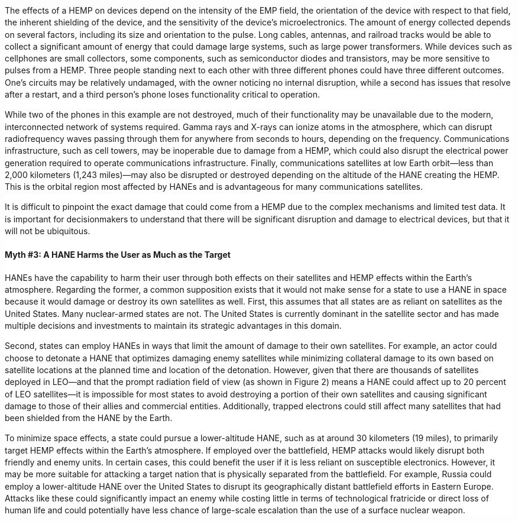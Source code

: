 The effects of a HEMP on devices depend on the intensity of the EMP field, the orientation of the device with respect to that field, the inherent shielding of the device, and the sensitivity of the device’s microelectronics. The amount of energy collected depends on several factors, including its size and orientation to the pulse. Long cables, antennas, and railroad tracks would be able to collect a significant amount of energy that could damage large systems, such as large power transformers. While devices such as cellphones are small collectors, some components, such as semiconductor diodes and transistors, may be more sensitive to pulses from a HEMP. Three people standing next to each other with three different phones could have three different outcomes. One’s circuits may be relatively undamaged, with the owner noticing no internal disruption, while a second has issues that resolve after a restart, and a third person’s phone loses functionality critical to operation.

While two of the phones in this example are not destroyed, much of their functionality may be unavailable due to the modern, interconnected network of systems required. Gamma rays and X-rays can ionize atoms in the atmosphere, which can disrupt radiofrequency waves passing through them for anywhere from seconds to hours, depending on the frequency. Communications infrastructure, such as cell towers, may be inoperable due to damage from a HEMP, which could also disrupt the electrical power generation required to operate communications infrastructure. Finally, communications satellites at low Earth orbit—less than 2,000 kilometers (1,243 miles)—may also be disrupted or destroyed depending on the altitude of the HANE creating the HEMP. This is the orbital region most affected by HANEs and is advantageous for many communications satellites.

It is difficult to pinpoint the exact damage that could come from a HEMP due to the complex mechanisms and limited test data. It is important for decisionmakers to understand that there will be significant disruption and damage to electrical devices, but that it will not be ubiquitous.

#### Myth #3: A HANE Harms the User as Much as the Target

HANEs have the capability to harm their user through both effects on their satellites and HEMP effects within the Earth’s atmosphere. Regarding the former, a common supposition exists that it would not make sense for a state to use a HANE in space because it would damage or destroy its own satellites as well. First, this assumes that all states are as reliant on satellites as the United States. Many nuclear-armed states are not. The United States is currently dominant in the satellite sector and has made multiple decisions and investments to maintain its strategic advantages in this domain.

Second, states can employ HANEs in ways that limit the amount of damage to their own satellites. For example, an actor could choose to detonate a HANE that optimizes damaging enemy satellites while minimizing collateral damage to its own based on satellite locations at the planned time and location of the detonation. However, given that there are thousands of satellites deployed in LEO—and that the prompt radiation field of view (as shown in Figure 2) means a HANE could affect up to 20 percent of LEO satellites—it is impossible for most states to avoid destroying a portion of their own satellites and causing significant damage to those of their allies and commercial entities. Additionally, trapped electrons could still affect many satellites that had been shielded from the HANE by the Earth.

To minimize space effects, a state could pursue a lower-altitude HANE, such as at around 30 kilometers (19 miles), to primarily target HEMP effects within the Earth’s atmosphere. If employed over the battlefield, HEMP attacks would likely disrupt both friendly and enemy units. In certain cases, this could benefit the user if it is less reliant on susceptible electronics. However, it may be more suitable for attacking a target nation that is physically separated from the battlefield. For example, Russia could employ a lower-altitude HANE over the United States to disrupt its geographically distant battlefield efforts in Eastern Europe. Attacks like these could significantly impact an enemy while costing little in terms of technological fratricide or direct loss of human life and could potentially have less chance of large-scale escalation than the use of a surface nuclear weapon.
